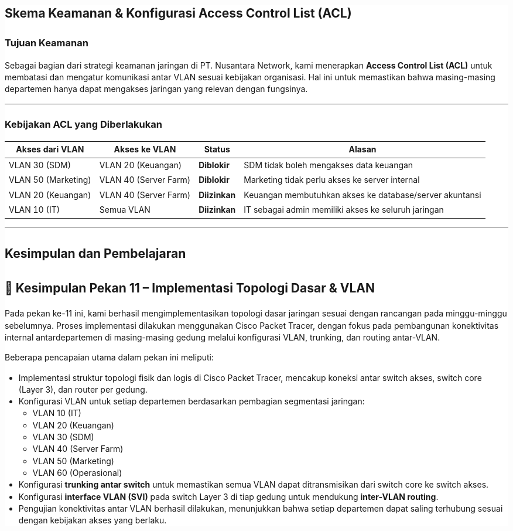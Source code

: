 ## Skema Keamanan & Konfigurasi Access Control List (ACL)

### Tujuan Keamanan

Sebagai bagian dari strategi keamanan jaringan di PT. Nusantara Network, kami menerapkan **Access Control List (ACL)** untuk membatasi dan mengatur komunikasi antar VLAN sesuai kebijakan organisasi. Hal ini untuk memastikan bahwa masing-masing departemen hanya dapat mengakses jaringan yang relevan dengan fungsinya.

---

### Kebijakan ACL yang Diberlakukan

| Akses dari VLAN     | Akses ke VLAN         | Status        | Alasan                                                  |
| ------------------- | --------------------- | ------------- | ------------------------------------------------------- |
| VLAN 30 (SDM)       | VLAN 20 (Keuangan)    | **Diblokir**  | SDM tidak boleh mengakses data keuangan                 |
| VLAN 50 (Marketing) | VLAN 40 (Server Farm) | **Diblokir**  | Marketing tidak perlu akses ke server internal          |
| VLAN 20 (Keuangan)  | VLAN 40 (Server Farm) | **Diizinkan** | Keuangan membutuhkan akses ke database/server akuntansi |
| VLAN 10 (IT)        | Semua VLAN            | **Diizinkan** | IT sebagai admin memiliki akses ke seluruh jaringan     |

---

## Kesimpulan dan Pembelajaran

## 📌 Kesimpulan Pekan 11 – Implementasi Topologi Dasar & VLAN

Pada pekan ke-11 ini, kami berhasil mengimplementasikan topologi dasar jaringan sesuai dengan rancangan pada minggu-minggu sebelumnya. Proses implementasi dilakukan menggunakan Cisco Packet Tracer, dengan fokus pada pembangunan konektivitas internal antardepartemen di masing-masing gedung melalui konfigurasi VLAN, trunking, dan routing antar-VLAN.

Beberapa pencapaian utama dalam pekan ini meliputi:

- Implementasi struktur topologi fisik dan logis di Cisco Packet Tracer, mencakup koneksi antar switch akses, switch core (Layer 3), dan router per gedung.
- Konfigurasi VLAN untuk setiap departemen berdasarkan pembagian segmentasi jaringan:
  - VLAN 10 (IT)
  - VLAN 20 (Keuangan)
  - VLAN 30 (SDM)
  - VLAN 40 (Server Farm)
  - VLAN 50 (Marketing)
  - VLAN 60 (Operasional)
- Konfigurasi **trunking antar switch** untuk memastikan semua VLAN dapat ditransmisikan dari switch core ke switch akses.
- Konfigurasi **interface VLAN (SVI)** pada switch Layer 3 di tiap gedung untuk mendukung **inter-VLAN routing**.
- Pengujian konektivitas antar VLAN berhasil dilakukan, menunjukkan bahwa setiap departemen dapat saling terhubung sesuai dengan kebijakan akses yang berlaku.
